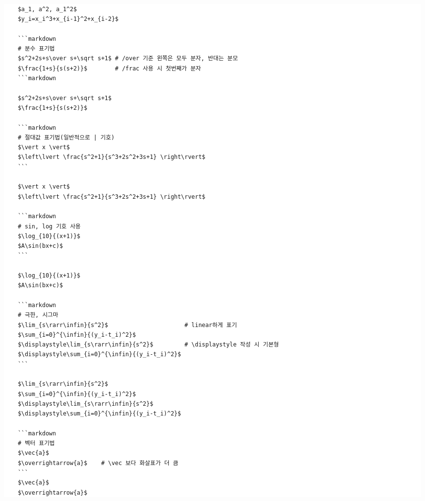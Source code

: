         $a_1, a^2, a_1^2$              
        $y_i=x_i^3+x_{i-1}^2+x_{i-2}$  

        ```markdown
        # 분수 표기법
        $s^2+2s+s\over s+\sqrt s+1$ # /over 기준 왼쪽은 모두 분자, 반대는 분모
        $\frac{1+s}{s(s+2)}$        # /frac 사용 시 첫번째가 분자  
        ```markdown
            
        $s^2+2s+s\over s+\sqrt s+1$                
        $\frac{1+s}{s(s+2)}$  

        ```markdown
        # 절대값 표기법(일반적으로 | 기호)
        $\vert x \vert$
        $\left\lvert \frac{s^2+1}{s^3+2s^2+3s+1} \right\rvert$  
        ```
            
        $\vert x \vert$  
        $\left\lvert \frac{s^2+1}{s^3+2s^2+3s+1} \right\rvert$  

        ```markdown
        # sin, log 기호 사용
        $\log_{10}{(x+1)}$
        $A\sin(bx+c)$  
        ```
            
        $\log_{10}{(x+1)}$  
        $A\sin(bx+c)$  
        
        ```markdown
        # 극한, 시그마
        $\lim_{s\rarr\infin}{s^2}$                      # linear하게 표기
        $\sum_{i=0}^{\infin}{(y_i-t_i)^2}$              
        $\displaystyle\lim_{s\rarr\infin}{s^2}$         # \displaystyle 작성 시 기본형
        $\displaystyle\sum_{i=0}^{\infin}{(y_i-t_i)^2}$   
        ```
        
        $\lim_{s\rarr\infin}{s^2}$  
        $\sum_{i=0}^{\infin}{(y_i-t_i)^2}$  
        $\displaystyle\lim_{s\rarr\infin}{s^2}$  
        $\displaystyle\sum_{i=0}^{\infin}{(y_i-t_i)^2}$  
        
        ```markdown
        # 벡터 표기법
        $\vec{a}$               
        $\overrightarrow{a}$    # \vec 보다 화살표가 더 큼  
        ```
        $\vec{a}$  
        $\overrightarrow{a}$  
